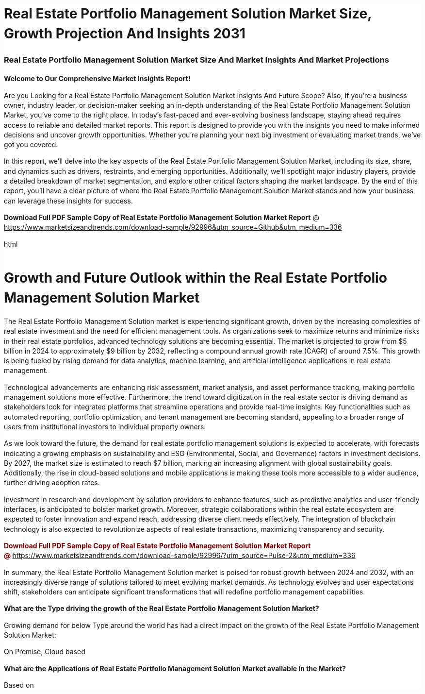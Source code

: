 <h1> Real Estate Portfolio Management Solution Market Size, Growth Projection And Insights 2031</h1><div class="" data-test-id=""><h3><span class="">Real Estate Portfolio Management Solution Market Size And Market Insights And Market Projections</span></h3></div><div class="" data-test-id=""><p><strong>Welcome to Our Comprehensive Market Insights Report!</strong></p><p>Are you Looking for a Real Estate Portfolio Management Solution Market Insights And Future Scope? Also, If you&rsquo;re a business owner, industry leader, or decision-maker seeking an in-depth understanding of the Real Estate Portfolio Management Solution Market, you&rsquo;ve come to the right place. In today&rsquo;s fast-paced and ever-evolving business landscape, staying ahead requires access to reliable and detailed market reports. This report is designed to provide you with the insights you need to make informed decisions and uncover growth opportunities. Whether you&rsquo;re planning your next big investment or evaluating market trends, we&rsquo;ve got you covered.</p><p>In this report, we&rsquo;ll delve into the key aspects of the Real Estate Portfolio Management Solution Market, including its size, share, and dynamics such as drivers, restraints, and emerging opportunities. Additionally, we&rsquo;ll spotlight major industry players, provide a detailed breakdown of market segmentation, and explore other critical factors shaping the market landscape. By the end of this report, you&rsquo;ll have a clear picture of where the Real Estate Portfolio Management Solution Market stands and how your business can leverage these insights for success.</p><p><strong>Download Full PDF Sample Copy of Real Estate Portfolio Management Solution Market Report</strong> @ <a href="https://www.marketsizeandtrends.com/download-sample/92996&utm_source=Github&utm_medium=336" target="_blank">https://www.marketsizeandtrends.com/download-sample/92996&utm_source=Github&utm_medium=336</a></p></div><div class="" data-test-id=""><p><span class="">html<html><head>    <title>Real Estate Portfolio Management Solution Market</title></head><body>    <h1>Growth and Future Outlook within the Real Estate Portfolio Management Solution Market</h1>    <p>The Real Estate Portfolio Management Solution market is experiencing significant growth, driven by the increasing complexities of real estate investment and the need for efficient management tools. As organizations seek to maximize returns and minimize risks in their real estate portfolios, advanced technology solutions are becoming essential. The market is projected to grow from $5 billion in 2024 to approximately $9 billion by 2032, reflecting a compound annual growth rate (CAGR) of around 7.5%. This growth is being fueled by rising demand for data analytics, machine learning, and artificial intelligence applications in real estate management.</p>        <p>Technological advancements are enhancing risk assessment, market analysis, and asset performance tracking, making portfolio management solutions more effective. Furthermore, the trend toward digitization in the real estate sector is driving demand as stakeholders look for integrated platforms that streamline operations and provide real-time insights. Key functionalities such as automated reporting, portfolio optimization, and tenant management are becoming standard, appealing to a broader range of users from institutional investors to individual property owners.</p>        <p>As we look toward the future, the demand for real estate portfolio management solutions is expected to accelerate, with forecasts indicating a growing emphasis on sustainability and ESG (Environmental, Social, and Governance) factors in investment decisions. By 2027, the market size is estimated to reach $7 billion, marking an increasing alignment with global sustainability goals. Additionally, the rise in cloud-based solutions and mobile applications is making these tools more accessible to a wider audience, further driving adoption rates.</p>    <p>Investment in research and development by solution providers to enhance features, such as predictive analytics and user-friendly interfaces, is anticipated to bolster market growth. Moreover, strategic collaborations within the real estate ecosystem are expected to foster innovation and expand reach, addressing diverse client needs effectively. The integration of blockchain technology is also expected to revolutionize aspects of real estate transactions, maximizing transparency and security.</p>    <p><strong><span style="color: #800000;">Download Full PDF Sample Copy of Real Estate Portfolio Management Solution Market Report @</span>&nbsp;</strong><a href="https://www.marketsizeandtrends.com/download-sample/92996/?utm_source=Pulse-2&amp;utm_medium=336">https://www.marketsizeandtrends.com/download-sample/92996/?utm_source=Pulse-2&amp;utm_medium=336</a></p>    <p>In summary, the Real Estate Portfolio Management Solution market is poised for robust growth between 2024 and 2032, with an increasingly diverse range of solutions tailored to meet evolving market demands. As technology evolves and user expectations shift, stakeholders can anticipate significant transformations that will redefine portfolio management capabilities.</p></body></html></span></p><p><strong><span class="">What are the&nbsp;Type driving the growth of the Real Estate Portfolio Management Solution Market?</span></strong></p></div><div class="" data-test-id=""><p><span class="">Growing demand for below Type around the world has had a direct impact on the growth of the Real Estate Portfolio Management Solution Market:</span></p></div><div class="" data-test-id=""><p>On Premise, Cloud based</p><p><span class=""><strong>What are the&nbsp;Applications&nbsp;of Real Estate Portfolio Management Solution Market available in the Market?</strong></span></p></div><div class="" data-test-id=""><p><span class="">Based on
